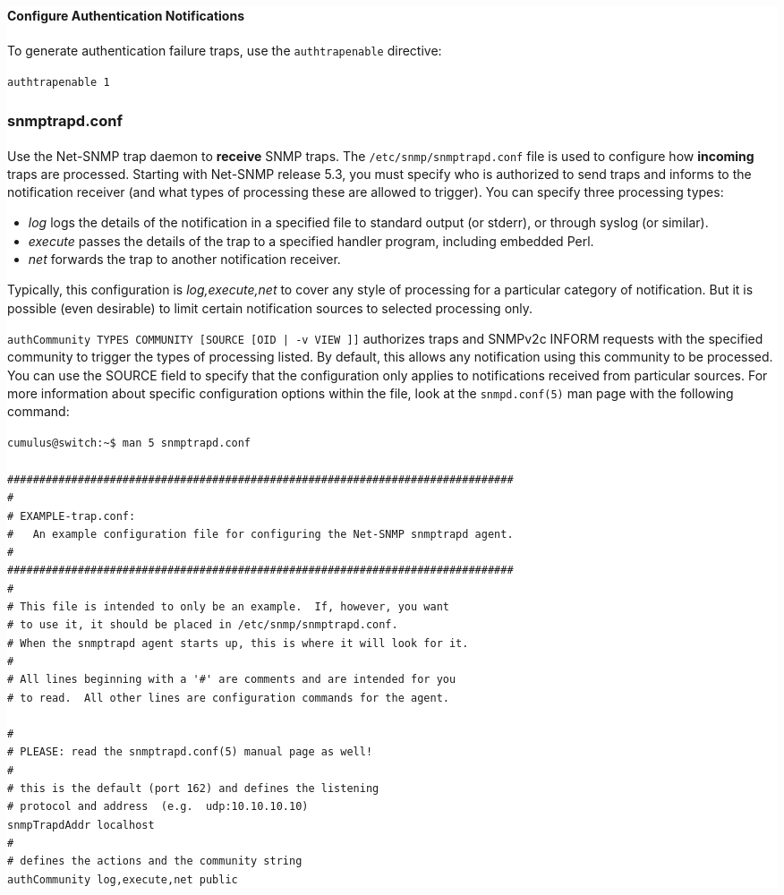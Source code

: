 #### Configure Authentication Notifications

To generate authentication failure traps, use the `authtrapenable` directive:

```
authtrapenable 1
```

### snmptrapd.conf

Use the Net-SNMP trap daemon to **receive** SNMP traps. The `/etc/snmp/snmptrapd.conf` file is used to configure how **incoming** traps are processed. Starting with Net-SNMP release 5.3, you must specify who is authorized to send traps and informs to the notification receiver (and what types of processing these are allowed to trigger). You can specify three processing types:

- *log* logs the details of the notification in a specified file to standard output (or stderr), or through syslog (or similar).
- *execute* passes the details of the trap to a specified handler program, including embedded Perl.
- *net* forwards the trap to another notification receiver.

Typically, this configuration is *log,execute,net* to cover any style of processing for a particular category of notification. But it is possible (even desirable) to limit certain notification sources to selected processing only.

`authCommunity TYPES COMMUNITY [SOURCE [OID | -v VIEW ]]` authorizes traps and SNMPv2c INFORM requests with the specified community to trigger the types of processing listed. By default, this allows any notification using this community to be processed. You can use the SOURCE field to specify that the configuration only applies to notifications received from particular sources. For more information about specific configuration options within the file, look at the `snmpd.conf(5)` man page with the following command:

```
cumulus@switch:~$ man 5 snmptrapd.conf

###############################################################################
#
# EXAMPLE-trap.conf:
#   An example configuration file for configuring the Net-SNMP snmptrapd agent.
#
###############################################################################
#
# This file is intended to only be an example.  If, however, you want
# to use it, it should be placed in /etc/snmp/snmptrapd.conf.
# When the snmptrapd agent starts up, this is where it will look for it.
#
# All lines beginning with a '#' are comments and are intended for you
# to read.  All other lines are configuration commands for the agent.

#
# PLEASE: read the snmptrapd.conf(5) manual page as well!
#
# this is the default (port 162) and defines the listening
# protocol and address  (e.g.  udp:10.10.10.10)
snmpTrapdAddr localhost
#
# defines the actions and the community string 
authCommunity log,execute,net public
```
